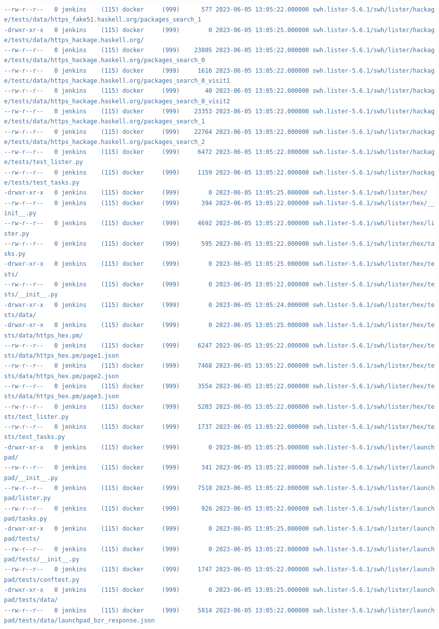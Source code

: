 ```diff
--rw-r--r--   0 jenkins    (115) docker     (999)      577 2023-06-05 13:05:22.000000 swh.lister-5.6.1/swh/lister/hackage/tests/data/https_fake51.haskell.org/packages_search_1
-drwxr-xr-x   0 jenkins    (115) docker     (999)        0 2023-06-05 13:05:25.000000 swh.lister-5.6.1/swh/lister/hackage/tests/data/https_hackage.haskell.org/
--rw-r--r--   0 jenkins    (115) docker     (999)    23805 2023-06-05 13:05:22.000000 swh.lister-5.6.1/swh/lister/hackage/tests/data/https_hackage.haskell.org/packages_search_0
--rw-r--r--   0 jenkins    (115) docker     (999)     1616 2023-06-05 13:05:22.000000 swh.lister-5.6.1/swh/lister/hackage/tests/data/https_hackage.haskell.org/packages_search_0_visit1
--rw-r--r--   0 jenkins    (115) docker     (999)       40 2023-06-05 13:05:22.000000 swh.lister-5.6.1/swh/lister/hackage/tests/data/https_hackage.haskell.org/packages_search_0_visit2
--rw-r--r--   0 jenkins    (115) docker     (999)    23353 2023-06-05 13:05:22.000000 swh.lister-5.6.1/swh/lister/hackage/tests/data/https_hackage.haskell.org/packages_search_1
--rw-r--r--   0 jenkins    (115) docker     (999)    22764 2023-06-05 13:05:22.000000 swh.lister-5.6.1/swh/lister/hackage/tests/data/https_hackage.haskell.org/packages_search_2
--rw-r--r--   0 jenkins    (115) docker     (999)     6472 2023-06-05 13:05:22.000000 swh.lister-5.6.1/swh/lister/hackage/tests/test_lister.py
--rw-r--r--   0 jenkins    (115) docker     (999)     1159 2023-06-05 13:05:22.000000 swh.lister-5.6.1/swh/lister/hackage/tests/test_tasks.py
-drwxr-xr-x   0 jenkins    (115) docker     (999)        0 2023-06-05 13:05:25.000000 swh.lister-5.6.1/swh/lister/hex/
--rw-r--r--   0 jenkins    (115) docker     (999)      394 2023-06-05 13:05:22.000000 swh.lister-5.6.1/swh/lister/hex/__init__.py
--rw-r--r--   0 jenkins    (115) docker     (999)     4692 2023-06-05 13:05:22.000000 swh.lister-5.6.1/swh/lister/hex/lister.py
--rw-r--r--   0 jenkins    (115) docker     (999)      595 2023-06-05 13:05:22.000000 swh.lister-5.6.1/swh/lister/hex/tasks.py
-drwxr-xr-x   0 jenkins    (115) docker     (999)        0 2023-06-05 13:05:25.000000 swh.lister-5.6.1/swh/lister/hex/tests/
--rw-r--r--   0 jenkins    (115) docker     (999)        0 2023-06-05 13:05:22.000000 swh.lister-5.6.1/swh/lister/hex/tests/__init__.py
-drwxr-xr-x   0 jenkins    (115) docker     (999)        0 2023-06-05 13:05:24.000000 swh.lister-5.6.1/swh/lister/hex/tests/data/
-drwxr-xr-x   0 jenkins    (115) docker     (999)        0 2023-06-05 13:05:25.000000 swh.lister-5.6.1/swh/lister/hex/tests/data/https_hex.pm/
--rw-r--r--   0 jenkins    (115) docker     (999)     6247 2023-06-05 13:05:22.000000 swh.lister-5.6.1/swh/lister/hex/tests/data/https_hex.pm/page1.json
--rw-r--r--   0 jenkins    (115) docker     (999)     7468 2023-06-05 13:05:22.000000 swh.lister-5.6.1/swh/lister/hex/tests/data/https_hex.pm/page2.json
--rw-r--r--   0 jenkins    (115) docker     (999)     3554 2023-06-05 13:05:22.000000 swh.lister-5.6.1/swh/lister/hex/tests/data/https_hex.pm/page3.json
--rw-r--r--   0 jenkins    (115) docker     (999)     5203 2023-06-05 13:05:22.000000 swh.lister-5.6.1/swh/lister/hex/tests/test_lister.py
--rw-r--r--   0 jenkins    (115) docker     (999)     1737 2023-06-05 13:05:22.000000 swh.lister-5.6.1/swh/lister/hex/tests/test_tasks.py
-drwxr-xr-x   0 jenkins    (115) docker     (999)        0 2023-06-05 13:05:25.000000 swh.lister-5.6.1/swh/lister/launchpad/
--rw-r--r--   0 jenkins    (115) docker     (999)      341 2023-06-05 13:05:22.000000 swh.lister-5.6.1/swh/lister/launchpad/__init__.py
--rw-r--r--   0 jenkins    (115) docker     (999)     7518 2023-06-05 13:05:22.000000 swh.lister-5.6.1/swh/lister/launchpad/lister.py
--rw-r--r--   0 jenkins    (115) docker     (999)      926 2023-06-05 13:05:22.000000 swh.lister-5.6.1/swh/lister/launchpad/tasks.py
-drwxr-xr-x   0 jenkins    (115) docker     (999)        0 2023-06-05 13:05:25.000000 swh.lister-5.6.1/swh/lister/launchpad/tests/
--rw-r--r--   0 jenkins    (115) docker     (999)        0 2023-06-05 13:05:22.000000 swh.lister-5.6.1/swh/lister/launchpad/tests/__init__.py
--rw-r--r--   0 jenkins    (115) docker     (999)     1747 2023-06-05 13:05:22.000000 swh.lister-5.6.1/swh/lister/launchpad/tests/conftest.py
-drwxr-xr-x   0 jenkins    (115) docker     (999)        0 2023-06-05 13:05:25.000000 swh.lister-5.6.1/swh/lister/launchpad/tests/data/
--rw-r--r--   0 jenkins    (115) docker     (999)     5814 2023-06-05 13:05:22.000000 swh.lister-5.6.1/swh/lister/launchpad/tests/data/launchpad_bzr_response.json
```